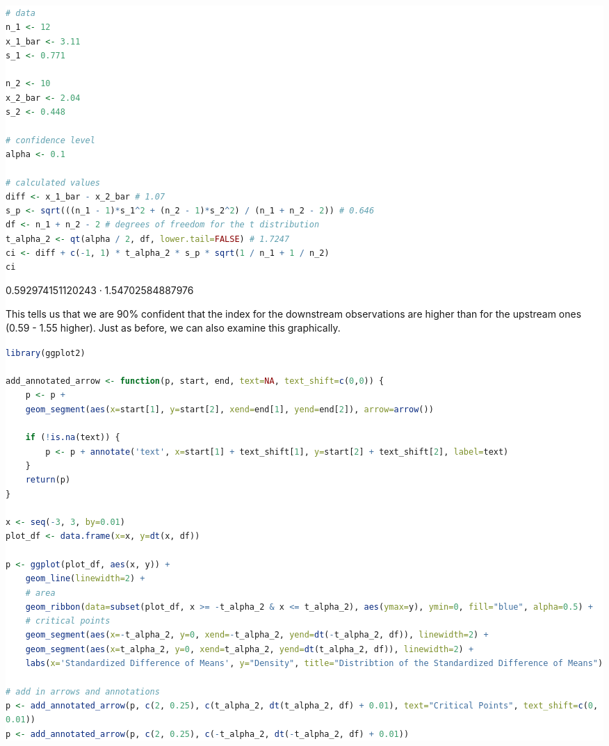 ```r
# data
n_1 <- 12
x_1_bar <- 3.11
s_1 <- 0.771

n_2 <- 10
x_2_bar <- 2.04
s_2 <- 0.448

# confidence level
alpha <- 0.1

# calculated values
diff <- x_1_bar - x_2_bar # 1.07
s_p <- sqrt(((n_1 - 1)*s_1^2 + (n_2 - 1)*s_2^2) / (n_1 + n_2 - 2)) # 0.646
df <- n_1 + n_2 - 2 # degrees of freedom for the t distribution
t_alpha_2 <- qt(alpha / 2, df, lower.tail=FALSE) # 1.7247
ci <- diff + c(-1, 1) * t_alpha_2 * s_p * sqrt(1 / n_1 + 1 / n_2)
ci
```

<style>
.list-inline {list-style: none; margin:0; padding: 0}
.list-inline>li {display: inline-block}
.list-inline>li:not(:last-child)::after {content: "\00b7"; padding: 0 .5ex}
</style>
<ol class=list-inline><li>0.592974151120243</li><li>1.54702584887976</li></ol>

This tells us that we are 90% confident that the index for the downstream observations are higher than for the upstream ones (0.59 - 1.55 higher). Just as before, we can also examine this graphically.

```r
library(ggplot2)

add_annotated_arrow <- function(p, start, end, text=NA, text_shift=c(0,0)) {
    p <- p +
    geom_segment(aes(x=start[1], y=start[2], xend=end[1], yend=end[2]), arrow=arrow())

    if (!is.na(text)) {
        p <- p + annotate('text', x=start[1] + text_shift[1], y=start[2] + text_shift[2], label=text)
    }
    return(p)
}

x <- seq(-3, 3, by=0.01)
plot_df <- data.frame(x=x, y=dt(x, df))

p <- ggplot(plot_df, aes(x, y)) +
    geom_line(linewidth=2) +
    # area
    geom_ribbon(data=subset(plot_df, x >= -t_alpha_2 & x <= t_alpha_2), aes(ymax=y), ymin=0, fill="blue", alpha=0.5) +
    # critical points
    geom_segment(aes(x=-t_alpha_2, y=0, xend=-t_alpha_2, yend=dt(-t_alpha_2, df)), linewidth=2) +
    geom_segment(aes(x=t_alpha_2, y=0, xend=t_alpha_2, yend=dt(t_alpha_2, df)), linewidth=2) +
    labs(x='Standardized Difference of Means', y="Density", title="Distribtion of the Standardized Difference of Means")

# add in arrows and annotations
p <- add_annotated_arrow(p, c(2, 0.25), c(t_alpha_2, dt(t_alpha_2, df) + 0.01), text="Critical Points", text_shift=c(0, 0.01))
p <- add_annotated_arrow(p, c(2, 0.25), c(-t_alpha_2, dt(-t_alpha_2, df) + 0.01))
```